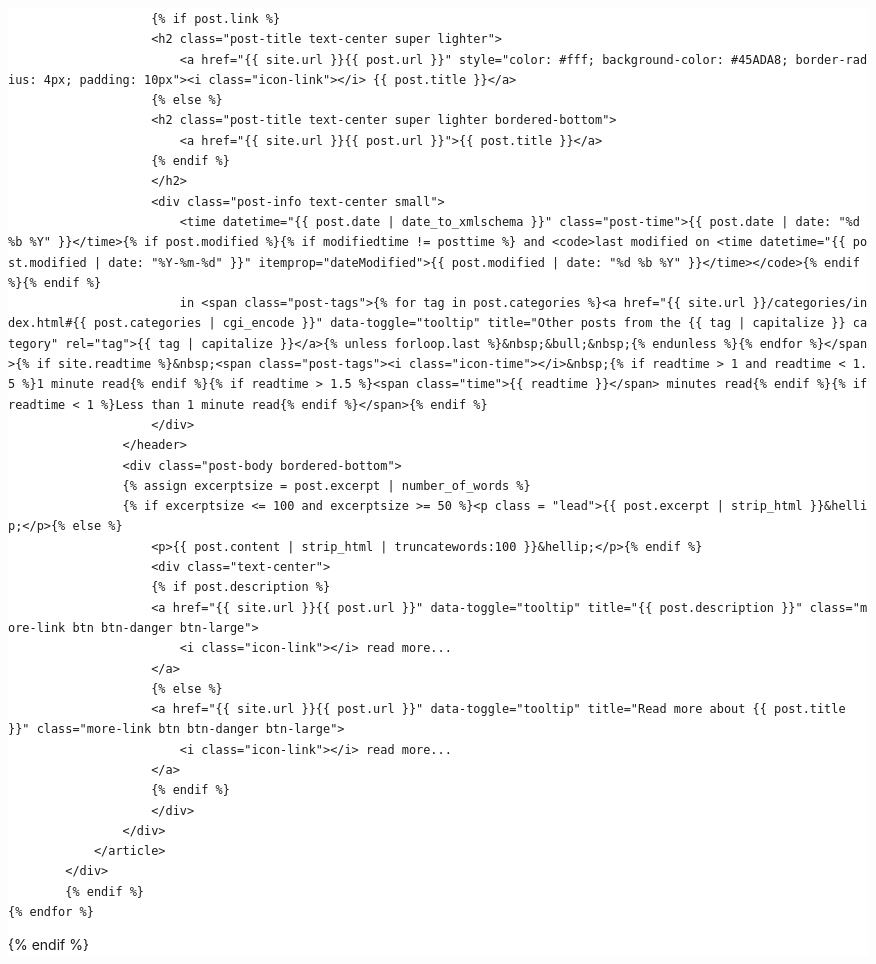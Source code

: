 	                    {% if post.link %}
	                    <h2 class="post-title text-center super lighter">
	                        <a href="{{ site.url }}{{ post.url }}" style="color: #fff; background-color: #45ADA8; border-radius: 4px; padding: 10px"><i class="icon-link"></i> {{ post.title }}</a>
	                    {% else %}
	                    <h2 class="post-title text-center super lighter bordered-bottom">
	                        <a href="{{ site.url }}{{ post.url }}">{{ post.title }}</a>
	                    {% endif %}
	                    </h2>
	                    <div class="post-info text-center small">
	                        <time datetime="{{ post.date | date_to_xmlschema }}" class="post-time">{{ post.date | date: "%d %b %Y" }}</time>{% if post.modified %}{% if modifiedtime != posttime %} and <code>last modified on <time datetime="{{ post.modified | date: "%Y-%m-%d" }}" itemprop="dateModified">{{ post.modified | date: "%d %b %Y" }}</time></code>{% endif %}{% endif %}
	                        in <span class="post-tags">{% for tag in post.categories %}<a href="{{ site.url }}/categories/index.html#{{ post.categories | cgi_encode }}" data-toggle="tooltip" title="Other posts from the {{ tag | capitalize }} category" rel="tag">{{ tag | capitalize }}</a>{% unless forloop.last %}&nbsp;&bull;&nbsp;{% endunless %}{% endfor %}</span>{% if site.readtime %}&nbsp;<span class="post-tags"><i class="icon-time"></i>&nbsp;{% if readtime > 1 and readtime < 1.5 %}1 minute read{% endif %}{% if readtime > 1.5 %}<span class="time">{{ readtime }}</span> minutes read{% endif %}{% if readtime < 1 %}Less than 1 minute read{% endif %}</span>{% endif %}
	                    </div>
	                </header>
	                <div class="post-body bordered-bottom">
	                {% assign excerptsize = post.excerpt | number_of_words %}
	                {% if excerptsize <= 100 and excerptsize >= 50 %}<p class = "lead">{{ post.excerpt | strip_html }}&hellip;</p>{% else %}
	                    <p>{{ post.content | strip_html | truncatewords:100 }}&hellip;</p>{% endif %}
	                    <div class="text-center">
	                    {% if post.description %}
		                <a href="{{ site.url }}{{ post.url }}" data-toggle="tooltip" title="{{ post.description }}" class="more-link btn btn-danger btn-large">
		                    <i class="icon-link"></i> read more...
		                </a>
		                {% else %}
		                <a href="{{ site.url }}{{ post.url }}" data-toggle="tooltip" title="Read more about {{ post.title }}" class="more-link btn btn-danger btn-large">
		                    <i class="icon-link"></i> read more...
		                </a>
		                {% endif %}
		                </div>
	                </div>
	            </article>
	        </div>
			{% endif %}
	{% endfor %}  
{% endif %}